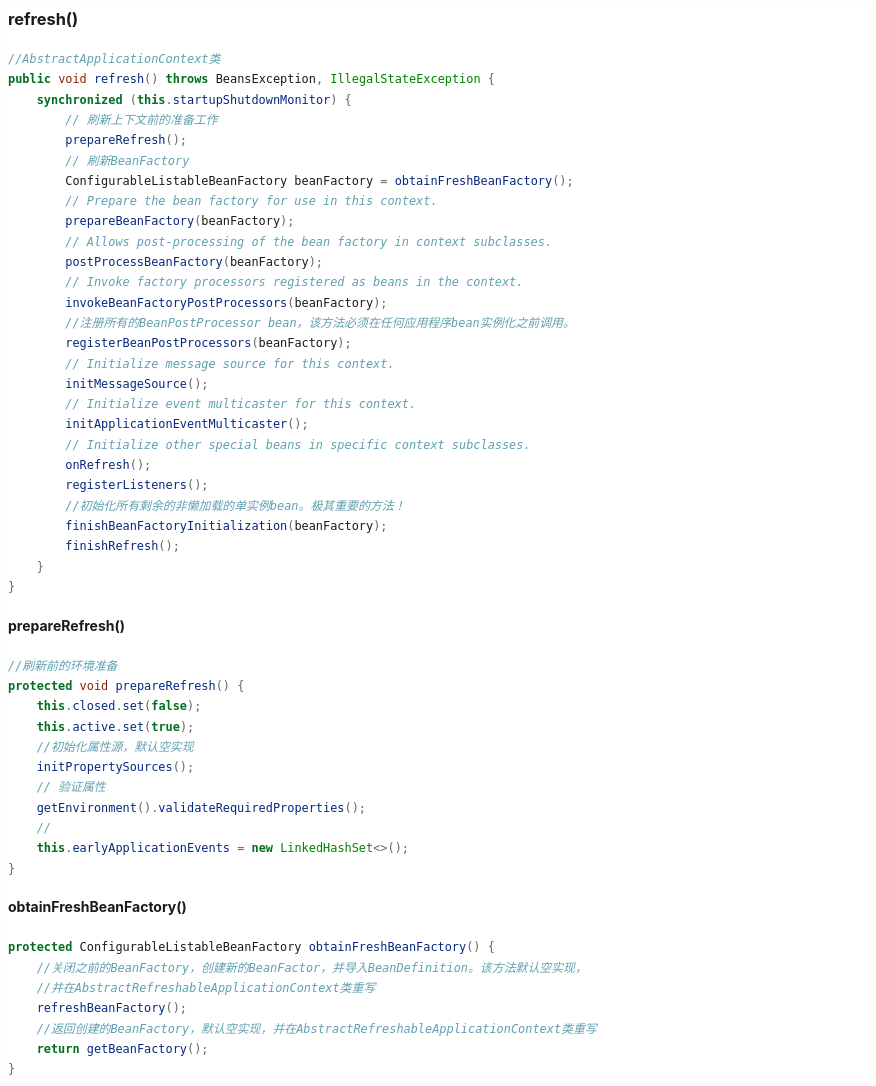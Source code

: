 

###  refresh()

```java
//AbstractApplicationContext类
public void refresh() throws BeansException, IllegalStateException {
    synchronized (this.startupShutdownMonitor) {
        // 刷新上下文前的准备工作
        prepareRefresh();
        // 刷新BeanFactory
        ConfigurableListableBeanFactory beanFactory = obtainFreshBeanFactory();
        // Prepare the bean factory for use in this context.
        prepareBeanFactory(beanFactory);
        // Allows post-processing of the bean factory in context subclasses.
        postProcessBeanFactory(beanFactory);
        // Invoke factory processors registered as beans in the context.
        invokeBeanFactoryPostProcessors(beanFactory);
        //注册所有的BeanPostProcessor bean，该方法必须在任何应用程序bean实例化之前调用。
        registerBeanPostProcessors(beanFactory);
        // Initialize message source for this context.
        initMessageSource();
        // Initialize event multicaster for this context.
        initApplicationEventMulticaster();
        // Initialize other special beans in specific context subclasses.
        onRefresh();
        registerListeners();
        //初始化所有剩余的非懒加载的单实例bean。极其重要的方法！
        finishBeanFactoryInitialization(beanFactory);
        finishRefresh();
    }
}
```
#### prepareRefresh()

```java
//刷新前的环境准备
protected void prepareRefresh() {
    this.closed.set(false);
    this.active.set(true);
    //初始化属性源，默认空实现
    initPropertySources();
    // 验证属性
    getEnvironment().validateRequiredProperties();
    //
    this.earlyApplicationEvents = new LinkedHashSet<>();
}
```

#### obtainFreshBeanFactory()

```java
protected ConfigurableListableBeanFactory obtainFreshBeanFactory() {
    //关闭之前的BeanFactory，创建新的BeanFactor，并导入BeanDefinition。该方法默认空实现，
    //并在AbstractRefreshableApplicationContext类重写
    refreshBeanFactory();
    //返回创建的BeanFactory，默认空实现，并在AbstractRefreshableApplicationContext类重写
    return getBeanFactory();
}
```
